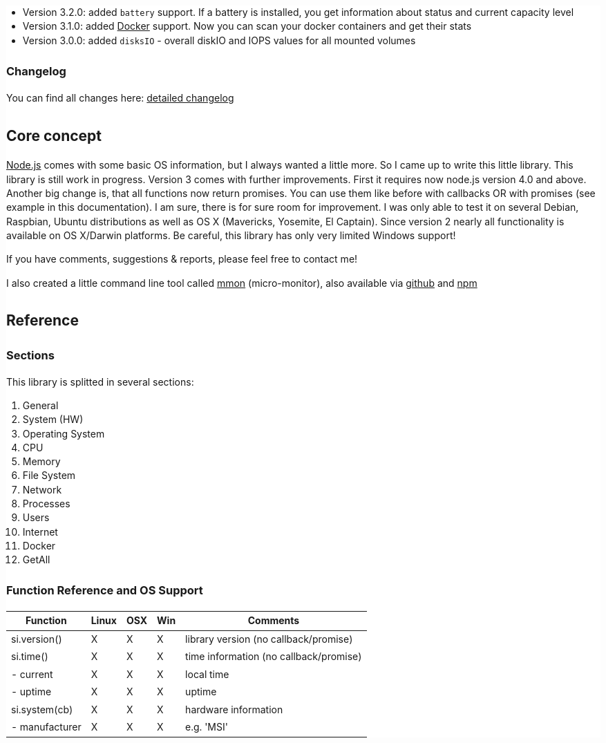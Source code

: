 - Version 3.2.0: added `battery` support. If a battery is installed, you get information about status and current capacity level
- Version 3.1.0: added [Docker][docker-url] support. Now you can scan your docker containers and get their stats
- Version 3.0.0: added `disksIO` - overall diskIO and IOPS values for all mounted volumes

### Changelog

You can find all changes here: [detailed changelog][changelog-url]

## Core concept

[Node.js][nodejs-url] comes with some basic OS information, but I always wanted a little more. So I came up to write this
little library. This library is still work in progress. Version 3 comes with further improvements. First it
requires now node.js version 4.0 and above. Another big change is, that all functions now return promises. You can use them
like before with callbacks OR with promises (see example in this documentation). I am sure, there is for sure room for improvement.
I was only able to test it on several Debian, Raspbian, Ubuntu distributions as well as OS X (Mavericks, Yosemite, El Captain).
Since version 2 nearly all functionality is available on OS X/Darwin platforms. 
Be careful, this library has only very limited Windows support!

If you have comments, suggestions & reports, please feel free to contact me!

I also created a little command line tool called [mmon][mmon-github-url]  (micro-monitor), also available via [github][mmon-github-url] and [npm][mmon-npm-url]


## Reference

### Sections

This library is splitted in several sections:

1. General
2. System (HW)
3. Operating System
4. CPU
5. Memory
6. File System
7. Network
8. Processes
9. Users
10. Internet
11. Docker
12. GetAll

### Function Reference and OS Support

| Function        | Linux | OSX | Win | Comments |
| --------------- | ----- | ---- | ------- | -------- |
| si.version() | X | X | X | library version (no callback/promise) |
| si.time() | X | X | X | time information (no callback/promise) |
| - current | X | X | X | local time |
| - uptime | X | X | X | uptime |
| si.system(cb) | X | X | X | hardware information |
| - manufacturer | X | X | X | e.g. 'MSI' |

[npm-image]: https://img.shields.io/npm/v/systeminformation.svg?style=flat-square
[npm-url]: https://npmjs.org/package/systeminformation
[downloads-image]: https://img.shields.io/npm/dm/systeminformation.svg?style=flat-square
[downloads-url]: https://npmjs.org/package/systeminformation
[license-url]: https://github.com/sebhildebrandt/systeminformation/blob/master/LICENSE
[license-img]: https://img.shields.io/badge/license-MIT-blue.svg?style=flat-square
[npmjs-license]: https://img.shields.io/npm/l/systeminformation.svg?style=flat-square
[changelog-url]: https://github.com/sebhildebrandt/systeminformation/blob/master/CHANGELOG.md
[nodejs-url]: https://nodejs.org/en/
[docker-url]: https://www.docker.com/
[daviddm-img]: https://img.shields.io/david/sebhildebrandt/systeminformation.svg?style=flat-square
[daviddm-url]: https://david-dm.org/sebhildebrandt/systeminformation
[issues-img]: https://img.shields.io/github/issues/sebhildebrandt/systeminformation.svg?style=flat-square
[issues-url]: https://github.com/sebhildebrandt/systeminformation/issues
[mmon-npm-url]: https://npmjs.org/package/mmon
[mmon-github-url]: https://github.com/sebhildebrandt/mmon
[smc-code-url]: https://github.com/mmarcon/node-smc
[osx-cpu-temp-url]: https://github.com/lavoiesl/osx-cpu-temp